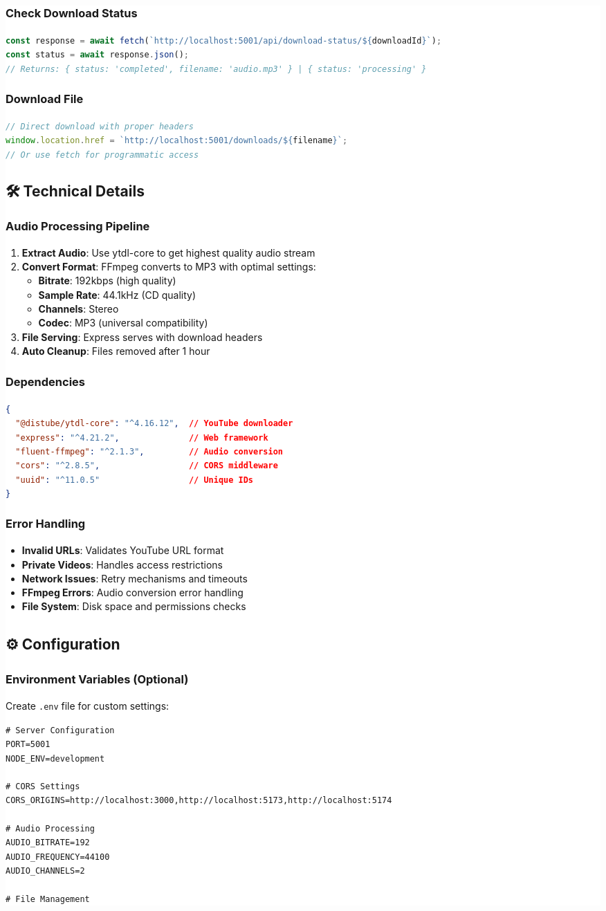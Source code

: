 ### Check Download Status
```javascript
const response = await fetch(`http://localhost:5001/api/download-status/${downloadId}`);
const status = await response.json();
// Returns: { status: 'completed', filename: 'audio.mp3' } | { status: 'processing' }
```

### Download File
```javascript
// Direct download with proper headers
window.location.href = `http://localhost:5001/downloads/${filename}`;
// Or use fetch for programmatic access
```

## 🛠️ Technical Details

### Audio Processing Pipeline
1. **Extract Audio**: Use ytdl-core to get highest quality audio stream
2. **Convert Format**: FFmpeg converts to MP3 with optimal settings:
   - **Bitrate**: 192kbps (high quality)
   - **Sample Rate**: 44.1kHz (CD quality)
   - **Channels**: Stereo
   - **Codec**: MP3 (universal compatibility)
3. **File Serving**: Express serves with download headers
4. **Auto Cleanup**: Files removed after 1 hour

### Dependencies
```json
{
  "@distube/ytdl-core": "^4.16.12",  // YouTube downloader
  "express": "^4.21.2",              // Web framework
  "fluent-ffmpeg": "^2.1.3",         // Audio conversion
  "cors": "^2.8.5",                  // CORS middleware
  "uuid": "^11.0.5"                  // Unique IDs
}
```

### Error Handling
- **Invalid URLs**: Validates YouTube URL format
- **Private Videos**: Handles access restrictions
- **Network Issues**: Retry mechanisms and timeouts
- **FFmpeg Errors**: Audio conversion error handling
- **File System**: Disk space and permissions checks

## ⚙️ Configuration

### Environment Variables (Optional)
Create `.env` file for custom settings:
```env
# Server Configuration
PORT=5001
NODE_ENV=development

# CORS Settings
CORS_ORIGINS=http://localhost:3000,http://localhost:5173,http://localhost:5174

# Audio Processing
AUDIO_BITRATE=192
AUDIO_FREQUENCY=44100
AUDIO_CHANNELS=2

# File Management
```